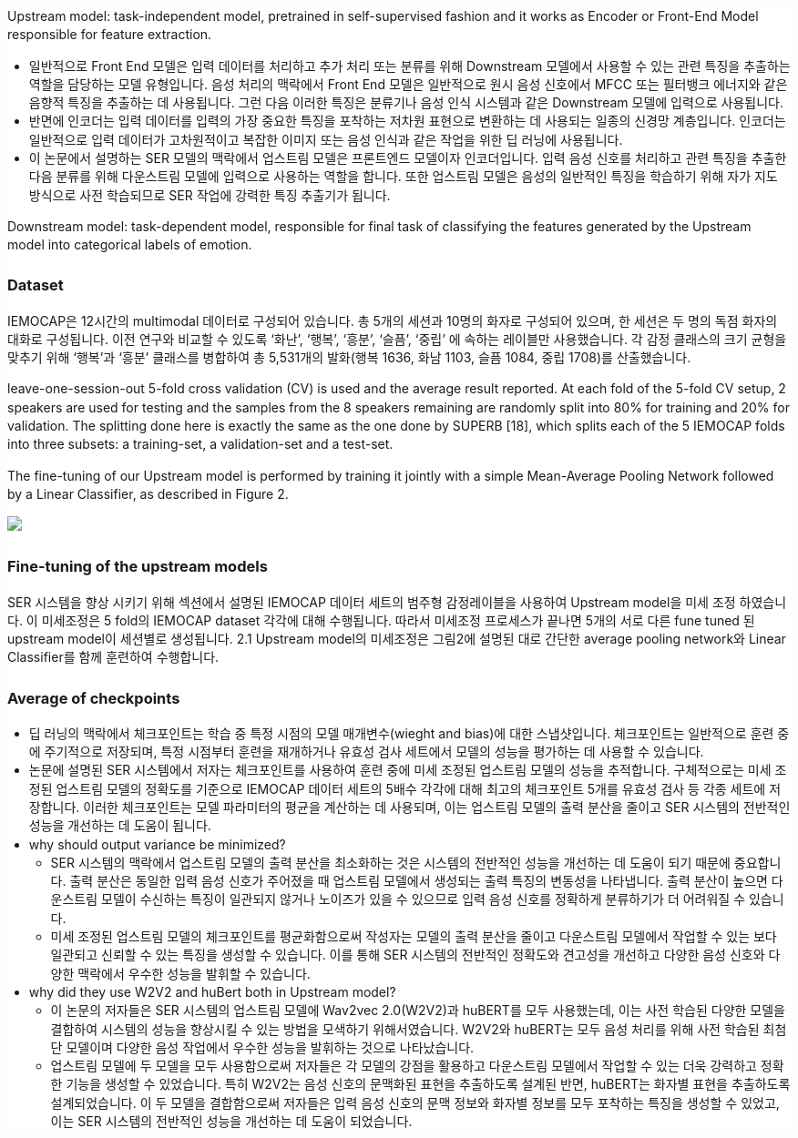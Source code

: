 Upstream model: task-independent model, pretrained in self-supervised fashion and it works as Encoder or Front-End Model responsible for feature extraction.

- 일반적으로 Front End 모델은 입력 데이터를 처리하고 추가 처리 또는 분류를 위해 Downstream 모델에서 사용할 수 있는 관련 특징을 추출하는 역할을 담당하는 모델 유형입니다. 음성 처리의 맥락에서  Front End 모델은 일반적으로 원시 음성 신호에서 MFCC 또는 필터뱅크 에너지와 같은 음향적 특징을 추출하는 데 사용됩니다. 그런 다음 이러한 특징은 분류기나 음성 인식 시스템과 같은 Downstream 모델에 입력으로 사용됩니다.
- 반면에 인코더는 입력 데이터를 입력의 가장 중요한 특징을 포착하는 저차원 표현으로 변환하는 데 사용되는 일종의 신경망 계층입니다. 인코더는 일반적으로 입력 데이터가 고차원적이고 복잡한 이미지 또는 음성 인식과 같은 작업을 위한 딥 러닝에 사용됩니다.
- 이 논문에서 설명하는 SER 모델의 맥락에서 업스트림 모델은 프론트엔드 모델이자 인코더입니다. 입력 음성 신호를 처리하고 관련 특징을 추출한 다음 분류를 위해 다운스트림 모델에 입력으로 사용하는 역할을 합니다. 또한 업스트림 모델은 음성의 일반적인 특징을 학습하기 위해 자가 지도 방식으로 사전 학습되므로 SER 작업에 강력한 특징 추출기가 됩니다.

Downstream model: task-dependent model, responsible for final task of classifying the features generated by the Upstream model into categorical labels of emotion.

### Dataset

IEMOCAP은 12시간의 multimodal 데이터로 구성되어 있습니다. 총 5개의 세션과 10명의 화자로 구성되어 있으며, 한 세션은 두 명의 독점 화자의 대화로 구성됩니다. 이전 연구와 비교할 수 있도록 ‘화난’, ‘행복’, ‘흥분’, ‘슬픔’, ‘중립’ 에 속하는 레이블만 사용했습니다. 각 감정 클래스의 크기 균형을 맞추기 위해 ‘행복’과 ‘흥분’ 클래스를 병합하여 총 5,531개의 발화(행복 1636, 화남 1103, 슬픔 1084, 중립 1708)를 산출했습니다. 

leave-one-session-out 5-fold cross validation (CV) is used and the average result reported. At each fold of the 5-fold CV setup, 2 speakers are used for testing and the samples from the 8 speakers remaining are randomly split into 80% for training and 20% for validation. The splitting done here is exactly the same as the one done by SUPERB [18], which splits each of the 5 IEMOCAP folds into three subsets: a training-set, a validation-set and a test-set.

The fine-tuning of our Upstream model is performed by training it jointly with a simple Mean-Average Pooling Network followed by a Linear Classifier, as described in Figure 2.

![ ](images/SER_for_self_supervised/Untitled%201.png)

### Fine-tuning of the upstream models

SER 시스템을 향상 시키기 위해 섹션에서 설명된 IEMOCAP 데이터 세트의 범주형 감정레이블을 사용하여 Upstream model을 미세 조정 하였습니다. 이 미세조정은 5 fold의 IEMOCAP dataset 각각에 대해 수행됩니다. 따라서 미세조정 프로세스가 끝나면 5개의 서로 다른 fune tuned 된 upstream model이 세션별로 생성됩니다. 2.1 Upstream model의 미세조정은 그림2에 설명된 대로 간단한 average pooling network와 Linear Classifier를 함께 훈련하여 수행합니다.

### Average of checkpoints

- 딥 러닝의 맥락에서 체크포인트는 학습 중 특정 시점의 모델 매개변수(wieght and bias)에 대한 스냅샷입니다. 체크포인트는 일반적으로 훈련 중에 주기적으로 저장되며, 특정 시점부터 훈련을 재개하거나 유효성 검사 세트에서 모델의 성능을 평가하는 데 사용할 수 있습니다.
- 논문에 설명된 SER 시스템에서 저자는 체크포인트를 사용하여 훈련 중에 미세 조정된 업스트림 모델의 성능을 추적합니다. 구체적으로는 미세 조정된 업스트림 모델의 정확도를 기준으로 IEMOCAP 데이터 세트의 5배수 각각에 대해 최고의 체크포인트 5개를 유효성 검사 등 각종 세트에 저장합니다. 이러한 체크포인트는 모델 파라미터의 평균을 계산하는 데 사용되며, 이는 업스트림 모델의 출력 분산을 줄이고 SER 시스템의 전반적인 성능을 개선하는 데 도움이 됩니다.
- why should output variance be minimized?
    - SER 시스템의 맥락에서 업스트림 모델의 출력 분산을 최소화하는 것은 시스템의 전반적인 성능을 개선하는 데 도움이 되기 때문에 중요합니다. 출력 분산은 동일한 입력 음성 신호가 주어졌을 때 업스트림 모델에서 생성되는 출력 특징의 변동성을 나타냅니다. 출력 분산이 높으면 다운스트림 모델이 수신하는 특징이 일관되지 않거나 노이즈가 있을 수 있으므로 입력 음성 신호를 정확하게 분류하기가 더 어려워질 수 있습니다.
    - 미세 조정된 업스트림 모델의 체크포인트를 평균화함으로써 작성자는 모델의 출력 분산을 줄이고 다운스트림 모델에서 작업할 수 있는 보다 일관되고 신뢰할 수 있는 특징을 생성할 수 있습니다. 이를 통해 SER 시스템의 전반적인 정확도와 견고성을 개선하고 다양한 음성 신호와 다양한 맥락에서 우수한 성능을 발휘할 수 있습니다.
- why did they use W2V2 and huBert both in Upstream model?
    - 이 논문의 저자들은 SER 시스템의 업스트림 모델에 Wav2vec 2.0(W2V2)과 huBERT를 모두 사용했는데, 이는 사전 학습된 다양한 모델을 결합하여 시스템의 성능을 향상시킬 수 있는 방법을 모색하기 위해서였습니다. W2V2와 huBERT는 모두 음성 처리를 위해 사전 학습된 최첨단 모델이며 다양한 음성 작업에서 우수한 성능을 발휘하는 것으로 나타났습니다.
    - 업스트림 모델에 두 모델을 모두 사용함으로써 저자들은 각 모델의 강점을 활용하고 다운스트림 모델에서 작업할 수 있는 더욱 강력하고 정확한 기능을 생성할 수 있었습니다. 특히 W2V2는 음성 신호의 문맥화된 표현을 추출하도록 설계된 반면, huBERT는 화자별 표현을 추출하도록 설계되었습니다. 이 두 모델을 결합함으로써 저자들은 입력 음성 신호의 문맥 정보와 화자별 정보를 모두 포착하는 특징을 생성할 수 있었고, 이는 SER 시스템의 전반적인 성능을 개선하는 데 도움이 되었습니다.
